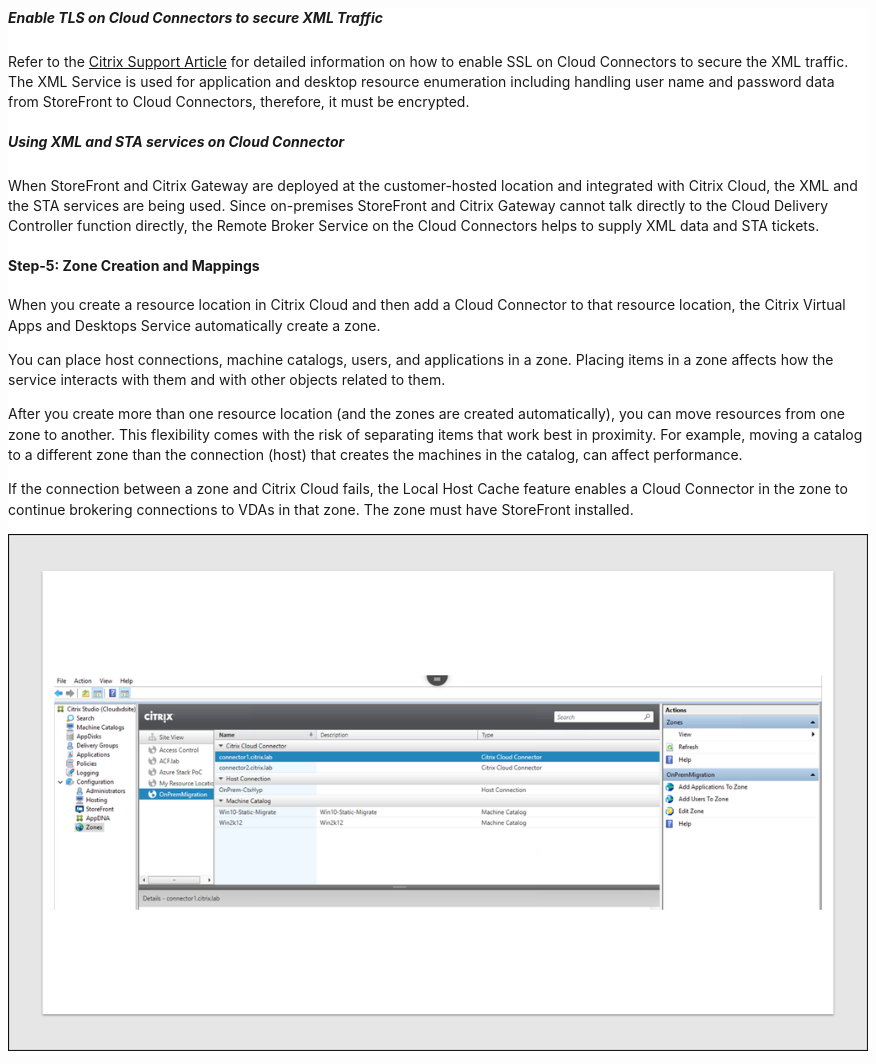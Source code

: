 ##### Enable TLS on Cloud Connectors to secure XML Traffic

Refer to the [Citrix Support Article](https://support.citrix.com/article/CTX221671) for detailed information on how to enable SSL on Cloud Connectors to secure the XML traffic. The XML Service is used for application and desktop resource enumeration including handling user name and password data from StoreFront to Cloud Connectors, therefore, it must be encrypted.

##### Using XML and STA services on Cloud Connector

When StoreFront and Citrix Gateway are deployed at the customer-hosted location and integrated with Citrix Cloud, the XML and the STA services are being used. Since on-premises StoreFront and Citrix Gateway cannot talk directly to the Cloud Delivery Controller function directly, the Remote Broker Service on the Cloud Connectors helps to supply XML data and STA tickets.

#### Step-5: Zone Creation and Mappings

When you create a resource location in Citrix Cloud and then add a Cloud Connector to that resource location, the Citrix Virtual Apps and Desktops Service automatically create a zone.

You can place host connections, machine catalogs, users, and applications in a zone. Placing items in a zone affects how the service interacts with them and with other objects related to them.

After you create more than one resource location (and the zones are created automatically), you can move resources from one zone to another. This flexibility comes with the risk of separating items that work best in proximity. For example, moving a catalog to a different zone than the connection (host) that creates the machines in the catalog, can affect performance.

If the connection between a zone and Citrix Cloud fails, the Local Host Cache feature enables a Cloud Connector in the zone to continue brokering connections to VDAs in that zone. The zone must have StoreFront installed.

[![cloud-migration-strategies-Image-10](/en-us/tech-zone/design/media/reference-architectures_cloud-migration-strategies_010.png)](/en-us/tech-zone/design/media/reference-architectures_cloud-migration-strategies_010.png)
